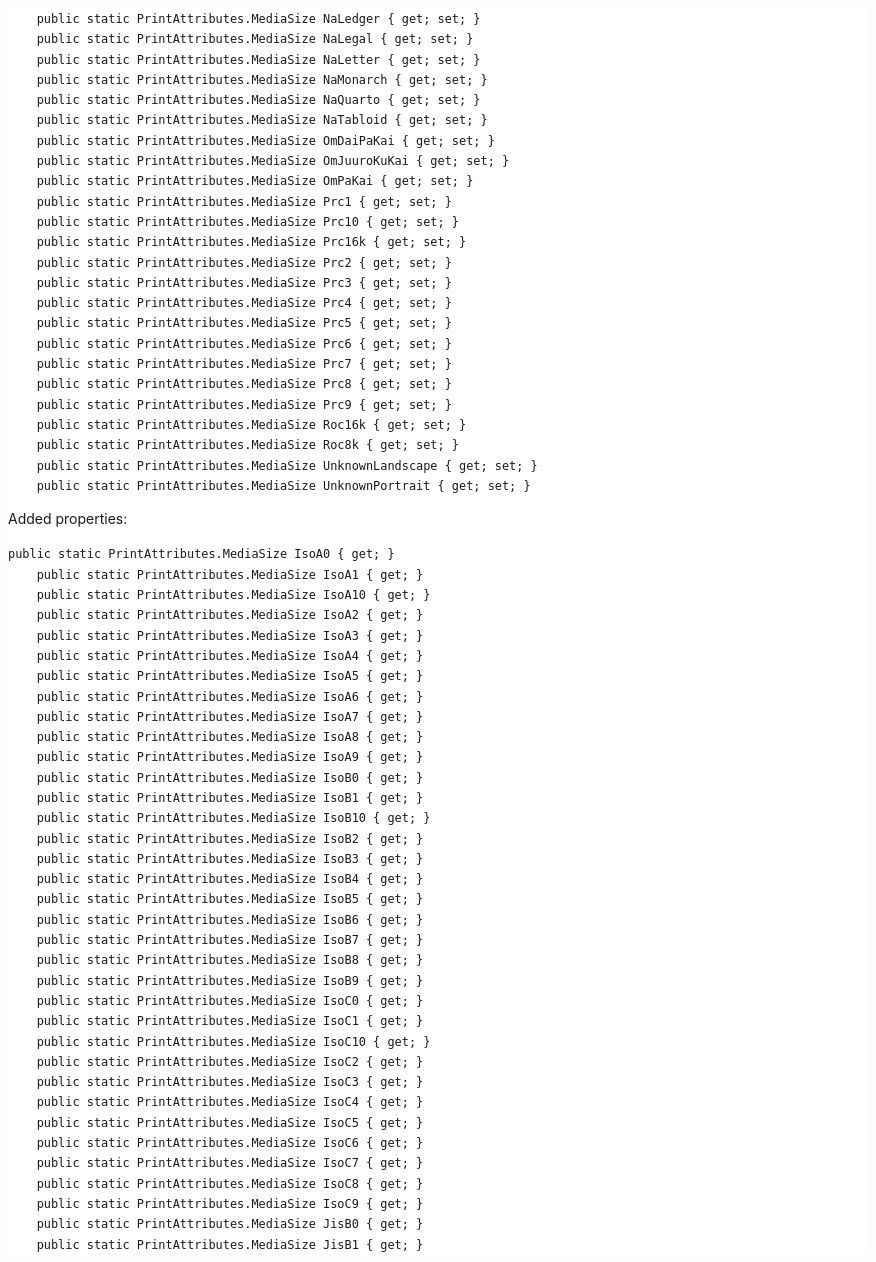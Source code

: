 ```
	public static PrintAttributes.MediaSize NaLedger { get; set; }
	public static PrintAttributes.MediaSize NaLegal { get; set; }
	public static PrintAttributes.MediaSize NaLetter { get; set; }
	public static PrintAttributes.MediaSize NaMonarch { get; set; }
	public static PrintAttributes.MediaSize NaQuarto { get; set; }
	public static PrintAttributes.MediaSize NaTabloid { get; set; }
	public static PrintAttributes.MediaSize OmDaiPaKai { get; set; }
	public static PrintAttributes.MediaSize OmJuuroKuKai { get; set; }
	public static PrintAttributes.MediaSize OmPaKai { get; set; }
	public static PrintAttributes.MediaSize Prc1 { get; set; }
	public static PrintAttributes.MediaSize Prc10 { get; set; }
	public static PrintAttributes.MediaSize Prc16k { get; set; }
	public static PrintAttributes.MediaSize Prc2 { get; set; }
	public static PrintAttributes.MediaSize Prc3 { get; set; }
	public static PrintAttributes.MediaSize Prc4 { get; set; }
	public static PrintAttributes.MediaSize Prc5 { get; set; }
	public static PrintAttributes.MediaSize Prc6 { get; set; }
	public static PrintAttributes.MediaSize Prc7 { get; set; }
	public static PrintAttributes.MediaSize Prc8 { get; set; }
	public static PrintAttributes.MediaSize Prc9 { get; set; }
	public static PrintAttributes.MediaSize Roc16k { get; set; }
	public static PrintAttributes.MediaSize Roc8k { get; set; }
	public static PrintAttributes.MediaSize UnknownLandscape { get; set; }
	public static PrintAttributes.MediaSize UnknownPortrait { get; set; }
```

Added properties:

```
public static PrintAttributes.MediaSize IsoA0 { get; }
	public static PrintAttributes.MediaSize IsoA1 { get; }
	public static PrintAttributes.MediaSize IsoA10 { get; }
	public static PrintAttributes.MediaSize IsoA2 { get; }
	public static PrintAttributes.MediaSize IsoA3 { get; }
	public static PrintAttributes.MediaSize IsoA4 { get; }
	public static PrintAttributes.MediaSize IsoA5 { get; }
	public static PrintAttributes.MediaSize IsoA6 { get; }
	public static PrintAttributes.MediaSize IsoA7 { get; }
	public static PrintAttributes.MediaSize IsoA8 { get; }
	public static PrintAttributes.MediaSize IsoA9 { get; }
	public static PrintAttributes.MediaSize IsoB0 { get; }
	public static PrintAttributes.MediaSize IsoB1 { get; }
	public static PrintAttributes.MediaSize IsoB10 { get; }
	public static PrintAttributes.MediaSize IsoB2 { get; }
	public static PrintAttributes.MediaSize IsoB3 { get; }
	public static PrintAttributes.MediaSize IsoB4 { get; }
	public static PrintAttributes.MediaSize IsoB5 { get; }
	public static PrintAttributes.MediaSize IsoB6 { get; }
	public static PrintAttributes.MediaSize IsoB7 { get; }
	public static PrintAttributes.MediaSize IsoB8 { get; }
	public static PrintAttributes.MediaSize IsoB9 { get; }
	public static PrintAttributes.MediaSize IsoC0 { get; }
	public static PrintAttributes.MediaSize IsoC1 { get; }
	public static PrintAttributes.MediaSize IsoC10 { get; }
	public static PrintAttributes.MediaSize IsoC2 { get; }
	public static PrintAttributes.MediaSize IsoC3 { get; }
	public static PrintAttributes.MediaSize IsoC4 { get; }
	public static PrintAttributes.MediaSize IsoC5 { get; }
	public static PrintAttributes.MediaSize IsoC6 { get; }
	public static PrintAttributes.MediaSize IsoC7 { get; }
	public static PrintAttributes.MediaSize IsoC8 { get; }
	public static PrintAttributes.MediaSize IsoC9 { get; }
	public static PrintAttributes.MediaSize JisB0 { get; }
	public static PrintAttributes.MediaSize JisB1 { get; }
```
